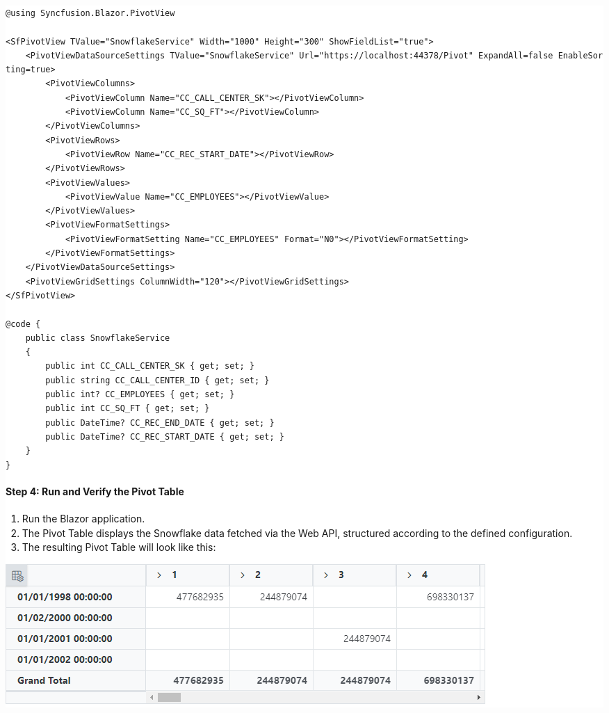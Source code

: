 ```cshtml
@using Syncfusion.Blazor.PivotView

<SfPivotView TValue="SnowflakeService" Width="1000" Height="300" ShowFieldList="true">
    <PivotViewDataSourceSettings TValue="SnowflakeService" Url="https://localhost:44378/Pivot" ExpandAll=false EnableSorting=true>
        <PivotViewColumns>
            <PivotViewColumn Name="CC_CALL_CENTER_SK"></PivotViewColumn>
            <PivotViewColumn Name="CC_SQ_FT"></PivotViewColumn>
        </PivotViewColumns>
        <PivotViewRows>
            <PivotViewRow Name="CC_REC_START_DATE"></PivotViewRow>
        </PivotViewRows>
        <PivotViewValues>
            <PivotViewValue Name="CC_EMPLOYEES"></PivotViewValue>
        </PivotViewValues>
        <PivotViewFormatSettings>
            <PivotViewFormatSetting Name="CC_EMPLOYEES" Format="N0"></PivotViewFormatSetting>
        </PivotViewFormatSettings>
    </PivotViewDataSourceSettings>
    <PivotViewGridSettings ColumnWidth="120"></PivotViewGridSettings>
</SfPivotView>

@code {
    public class SnowflakeService
    {
        public int CC_CALL_CENTER_SK { get; set; }
        public string CC_CALL_CENTER_ID { get; set; }
        public int? CC_EMPLOYEES { get; set; }
        public int CC_SQ_FT { get; set; }
        public DateTime? CC_REC_END_DATE { get; set; }
        public DateTime? CC_REC_START_DATE { get; set; }
    }
}
```

#### Step 4: Run and Verify the Pivot Table
1. Run the Blazor application.
2. The Pivot Table displays the Snowflake data fetched via the Web API, structured according to the defined configuration.
3. The resulting Pivot Table will look like this:

![Blazor Pivot Table bound with Snowflake data](../images/blazor-pivottable-Snowflake-databinding.png)
